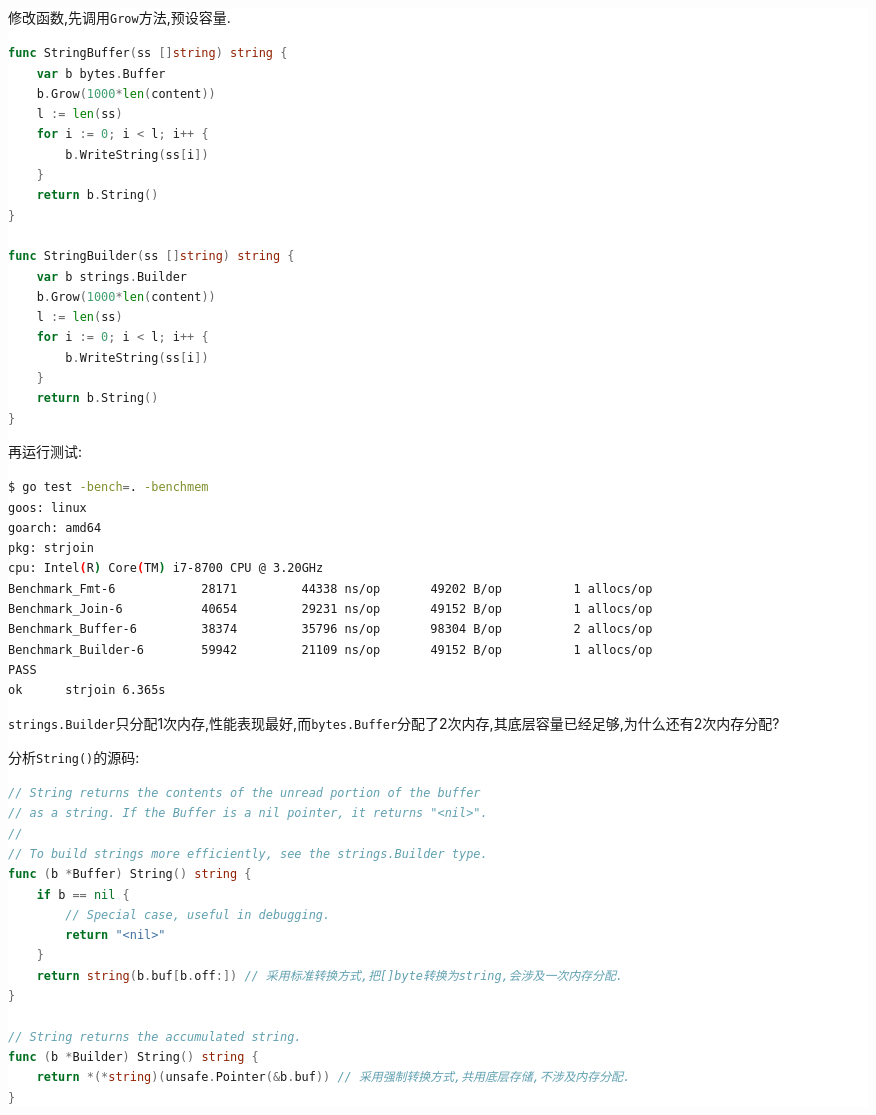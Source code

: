 修改函数,先调用`Grow`方法,预设容量.
``` go
func StringBuffer(ss []string) string {
	var b bytes.Buffer
	b.Grow(1000*len(content))
	l := len(ss)
	for i := 0; i < l; i++ {
		b.WriteString(ss[i])
	}
	return b.String()
}

func StringBuilder(ss []string) string {
	var b strings.Builder
	b.Grow(1000*len(content))
	l := len(ss)
	for i := 0; i < l; i++ {
		b.WriteString(ss[i])
	}
	return b.String()
}
```
再运行测试:
``` bash
$ go test -bench=. -benchmem
goos: linux
goarch: amd64
pkg: strjoin
cpu: Intel(R) Core(TM) i7-8700 CPU @ 3.20GHz
Benchmark_Fmt-6       	   28171	     44338 ns/op	   49202 B/op	       1 allocs/op
Benchmark_Join-6      	   40654	     29231 ns/op	   49152 B/op	       1 allocs/op
Benchmark_Buffer-6    	   38374	     35796 ns/op	   98304 B/op	       2 allocs/op
Benchmark_Builder-6   	   59942	     21109 ns/op	   49152 B/op	       1 allocs/op
PASS
ok  	strjoin	6.365s
```
`strings.Builder`只分配1次内存,性能表现最好,而`bytes.Buffer`分配了2次内存,其底层容量已经足够,为什么还有2次内存分配?

分析`String()`的源码:
``` go
// String returns the contents of the unread portion of the buffer
// as a string. If the Buffer is a nil pointer, it returns "<nil>".
//
// To build strings more efficiently, see the strings.Builder type.
func (b *Buffer) String() string {
	if b == nil {
		// Special case, useful in debugging.
		return "<nil>"
	}
	return string(b.buf[b.off:]) // 采用标准转换方式,把[]byte转换为string,会涉及一次内存分配.
}

// String returns the accumulated string.
func (b *Builder) String() string {
	return *(*string)(unsafe.Pointer(&b.buf)) // 采用强制转换方式,共用底层存储,不涉及内存分配.
}
```
